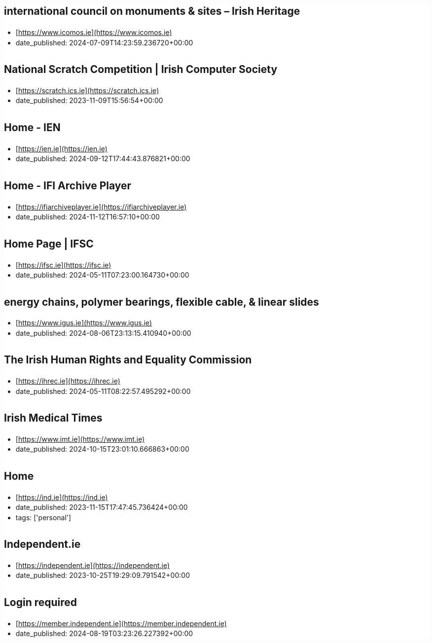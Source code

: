  ## international council on monuments & sites  – Irish Heritage
 - [https://www.icomos.ie](https://www.icomos.ie)
 - date_published: 2024-07-09T14:23:59.236720+00:00

 ## National Scratch Competition | Irish Computer Society
 - [https://scratch.ics.ie](https://scratch.ics.ie)
 - date_published: 2023-11-09T15:56:54+00:00

 ## Home - IEN
 - [https://ien.ie](https://ien.ie)
 - date_published: 2024-09-12T17:44:43.876821+00:00

 ## Home - IFI Archive Player
 - [https://ifiarchiveplayer.ie](https://ifiarchiveplayer.ie)
 - date_published: 2024-11-12T16:57:10+00:00

 ## Home Page | IFSC
 - [https://ifsc.ie](https://ifsc.ie)
 - date_published: 2024-05-11T07:23:00.164730+00:00

 ## energy chains, polymer bearings, flexible cable, & linear slides
 - [https://www.igus.ie](https://www.igus.ie)
 - date_published: 2024-08-06T23:13:15.410940+00:00

 ## The Irish Human Rights and Equality Commission
 - [https://ihrec.ie](https://ihrec.ie)
 - date_published: 2024-05-11T08:22:57.495292+00:00

 ## Irish Medical Times
 - [https://www.imt.ie](https://www.imt.ie)
 - date_published: 2024-10-15T23:01:10.666863+00:00

 ## Home
 - [https://ind.ie](https://ind.ie)
 - date_published: 2023-11-15T17:47:45.736424+00:00
 - tags: ['personal']

 ## Independent.ie
 - [https://independent.ie](https://independent.ie)
 - date_published: 2023-10-25T19:29:09.791542+00:00

 ## Login required
 - [https://member.independent.ie](https://member.independent.ie)
 - date_published: 2024-08-19T03:23:26.227392+00:00
